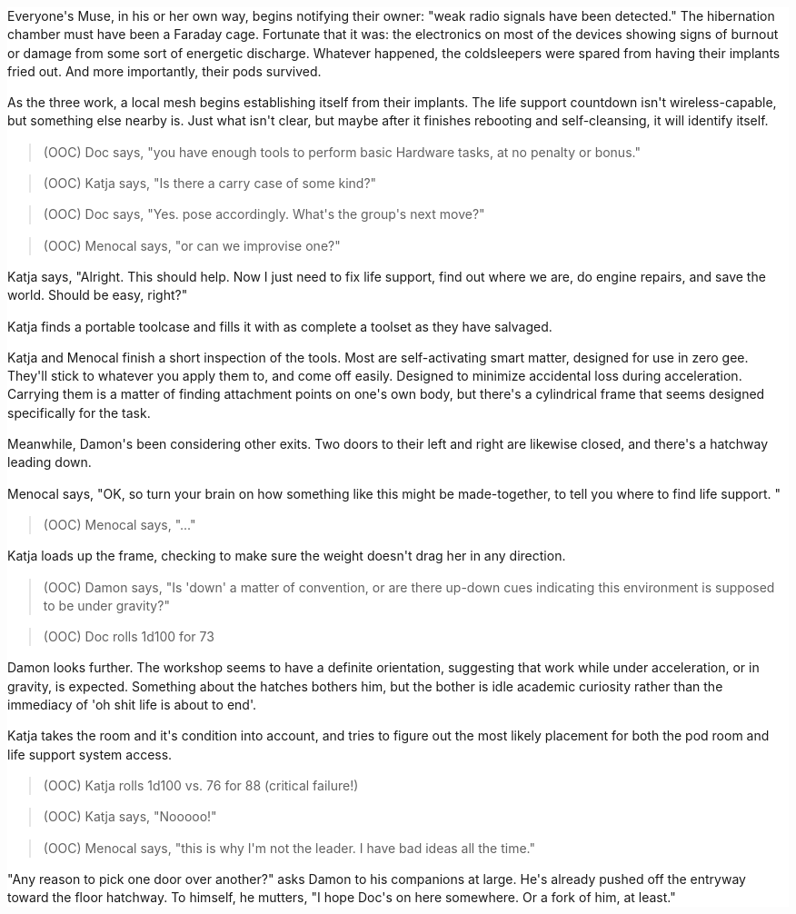 Everyone's Muse, in his or her own way, begins notifying their owner: "weak radio signals have been detected." The hibernation chamber must have been a Faraday cage. Fortunate that it was: the electronics on most of the devices showing signs of burnout or damage from some sort of energetic discharge. Whatever happened, the coldsleepers were spared from having their implants fried out. And more importantly, their pods survived.

As the three work, a local mesh begins establishing itself from their implants. The life support countdown isn't wireless-capable, but something else nearby is. Just what isn't clear, but maybe after it finishes rebooting and self-cleansing, it will identify itself.

> (OOC) Doc says, "you have enough tools to perform basic Hardware tasks, at no penalty or bonus."

> (OOC) Katja says, "Is there a carry case of some kind?"

> (OOC) Doc says, "Yes. pose accordingly. What's the group's next move?"

> (OOC) Menocal says, "or can we improvise one?"

Katja says, "Alright. This should help. Now I just need to fix life support, find out where we are, do engine repairs, and save the world. Should be easy, right?"

Katja finds a portable toolcase and fills it with as complete a toolset as they have salvaged.

Katja and Menocal finish a short inspection of the tools. Most are self-activating smart matter, designed for use in zero gee. They'll stick to whatever you apply them to, and come off easily. Designed to minimize accidental loss during acceleration. Carrying them is a matter of finding attachment points on one's own body, but there's a cylindrical frame that seems designed specifically for the task.

Meanwhile, Damon's been considering other exits. Two doors to their left and right are likewise closed, and there's a hatchway leading down.

Menocal says, "OK, so turn your brain on how something like this might be made-together, to tell you where to find life support. "

> (OOC) Menocal says, "..."

Katja loads up the frame, checking to make sure the weight doesn't drag her in any direction.

> (OOC) Damon says, "Is 'down' a matter of convention, or are there up-down cues indicating this environment is supposed to be under gravity?"

> (OOC) Doc rolls 1d100 for 73

Damon looks further. The workshop seems to have a definite orientation, suggesting that work while under acceleration, or in gravity, is expected. Something about the hatches bothers him, but the bother is idle academic curiosity rather than the immediacy of 'oh shit life is about to end'.

Katja takes the room and it's condition into account, and tries to figure out the most likely placement for both the pod room and life support system access.

> (OOC) Katja rolls 1d100 vs. 76 for 88 (critical failure!)

> (OOC) Katja says, "Nooooo!"

> (OOC) Menocal says, "this is why I'm not the leader. I have bad ideas all the time."

"Any reason to pick one door over another?" asks Damon to his companions at large. He's already pushed off the entryway toward the floor hatchway. To himself, he mutters, "I hope Doc's on here somewhere. Or a fork of him, at least."
